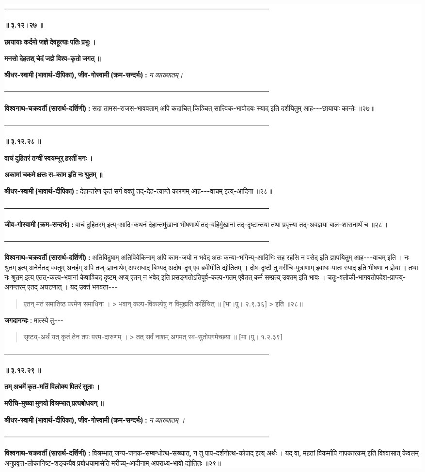 ———————————————————————————————————————

**॥ ३.१२**।**२७ ॥**

**छायायाः कर्दमो जज्ञे देवहूत्याः पतिः प्रभुः ।**

**मनसो देहतश् चेदं जज्ञे विश्व-कृतो जगत् ॥**

**श्रीधर-स्वामी (भावार्थ-दीपिका), जीव-गोस्वामी (क्रम-सन्दर्भः) :** *न व्याख्यातम्।*

———————————————————————————————————————

**विश्वनाथ-चक्रवर्ती (सारार्थ-दर्शिणी) :** सदा तामस-राजस-भाववताम् अपि कदाचित् किञ्चित् सात्त्विक-भावोदयः स्याद् इति दर्शयितुम् आह---छायायाः कान्तेः ॥२७॥

———————————————————————————————————————

**॥ ३.१२.२८ ॥**

**वाचं दुहितरं तन्वीं स्वयम्भूर् हरतीं मनः ।**

**अकामां चकमे क्षत्तः स-काम इति नः श्रुतम् ॥**

**श्रीधर-स्वामी (भावार्थ-दीपिका) :** देहान्तरेण कृतं सर्गं वक्तुं तद्-देह-त्याग्ते कारणम् आह---वाचम् इत्य्-आदिना ॥२८॥

———————————————————————————————————————

**जीव-गोस्वामी (क्रम-सन्दर्भः) :** वाचं दुहितरम् इत्य्-आदि-कथनं देहान्तर्मुखानां भीषणार्थं तद्-बहिर्मुखानां तद्-दृष्टान्तया तथा प्रवृत्त्या तद्-अवज्ञया बाल-शासनार्थं च ॥२८॥

———————————————————————————————————————

**विश्वनाथ-चक्रवर्ती (सारार्थ-दर्शिणी) :** अतिविदुषाम् अतिविवेकिनाम् अपि काम-जयो न भवेद् अतः कन्या-भगिन्य्-आदिभिः सह रहसि न वसेद् इति ज्ञापयितुम् आह---वाचम् इति । नः श्रुतम् इत्य् अनेनैतद् वक्तुम् अनर्हम् अपि तज्-ज्ञानार्थम् अपराधाद् बिभ्यद् अदोष-दृग् एव ब्रवीमीति द्योतितम् । दोष-दृष्टौ तु मरीचि-पुत्राणाम् इवाधः-पातः स्याद् इति भीषणा न ज्ञेया । तथा नः श्रुतम् इत्य् एतत्-कल्प-भवानां केषाञ्चिद् दृष्टम् अप्य् एतन् न भवेद् इति प्रसङ्गतोऽतिपूर्व-कल्प-गतम् एवैतत् कर्म सम्प्रत्य् उक्तम् इति भावः । चतुः-श्लोकी-भागवतोपदेश-प्राप्त्य्-अनन्तरम् एतद् अघटणात् । यद् उक्तं भगवता---

> एतन् मतं समातिष्ठ परमेण समाधिना । >
> भवान् कल्प-विकल्पेषु न विमुह्यति कर्हिचित् ॥ \[भा।पु। २.९.३६\] > इति ॥२८॥

**जगदानन्दः** : मात्स्ये तु---

> सृष्ट्य्-अर्थं यत् कृतं तेन तपः परम-दारुणम् । >
> तत् सर्वं नाशम् अगमत् स्व-सुतोपगमेच्छया ॥ \[मा।पु। १.२.३९\]

———————————————————————————————————————

**॥ ३.१२.२९ ॥**

**तम् अधर्मे कृत-मतिं विलोक्य पितरं सुताः ।**

**मरीचि-मुख्या मुनयो विश्रम्भात् प्रत्यबोधयन् ॥**

**श्रीधर-स्वामी (भावार्थ-दीपिका), जीव-गोस्वामी (क्रम-सन्दर्भः) :** *न व्याख्यातम् ।*

———————————————————————————————————————

**विश्वनाथ-चक्रवर्ती (सारार्थ-दर्शिणी) :** विश्रम्भात् जन्य-जनक-सम्बन्धोत्थ-सख्यात्, न तु पाप-दर्शनोत्थ-कोपाद् इत्य् अर्थः । यद् वा, महतां विकर्मापि नापकारकम् इति विश्वासात् केवलम् अनुप्रवृत्त-लोकानिष्ट-शङ्कयैव प्रबोधयामासेति मरीच्य्-आदीनाम् अपराध्य-भावो द्योतितः ॥२९॥


[^४४]: गौडीय-मठ-संस्करणे मज्जाया इति पर-श्लोकस्य प्रथमश्
[^४५]: गौडीय-मठ-संस्करणे एतयोर् द्वयोः श्लोकयोः शेषास् त्रयश्
[^४६]: गौडीय-मठ-संस्करणे अयं श्लोकः ४७-साङ्ख्यकः ।
[^४७]: गौडीय-मठ-संस्करणे अस्य श्लोकस्य प्रथम-चरणः